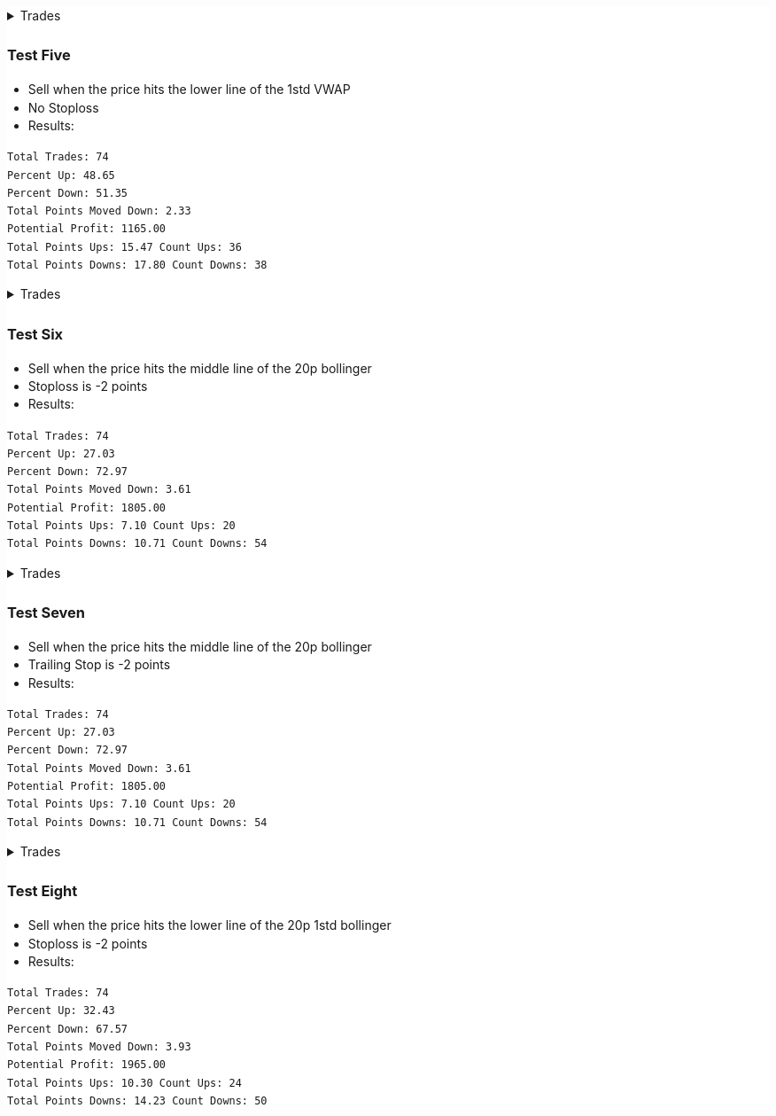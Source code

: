 <details><summary>Trades</summary></details>

### Test Five
* Sell when the price hits the lower line of the 1std VWAP
* No Stoploss
* Results:
```
Total Trades: 74
Percent Up: 48.65
Percent Down: 51.35
Total Points Moved Down: 2.33
Potential Profit: 1165.00
Total Points Ups: 15.47 Count Ups: 36
Total Points Downs: 17.80 Count Downs: 38
```

<details><summary>Trades</summary></details>

### Test Six
* Sell when the price hits the middle line of the 20p bollinger
* Stoploss is -2 points
* Results:
```
Total Trades: 74
Percent Up: 27.03
Percent Down: 72.97
Total Points Moved Down: 3.61
Potential Profit: 1805.00
Total Points Ups: 7.10 Count Ups: 20
Total Points Downs: 10.71 Count Downs: 54
```

<details><summary>Trades</summary></details>

### Test Seven
* Sell when the price hits the middle line of the 20p bollinger
* Trailing Stop is -2 points
* Results:
```
Total Trades: 74
Percent Up: 27.03
Percent Down: 72.97
Total Points Moved Down: 3.61
Potential Profit: 1805.00
Total Points Ups: 7.10 Count Ups: 20
Total Points Downs: 10.71 Count Downs: 54
```

<details><summary>Trades</summary></details>

### Test Eight
* Sell when the price hits the lower line of the 20p 1std bollinger
* Stoploss is -2 points
* Results:
```
Total Trades: 74
Percent Up: 32.43
Percent Down: 67.57
Total Points Moved Down: 3.93
Potential Profit: 1965.00
Total Points Ups: 10.30 Count Ups: 24
Total Points Downs: 14.23 Count Downs: 50
```

